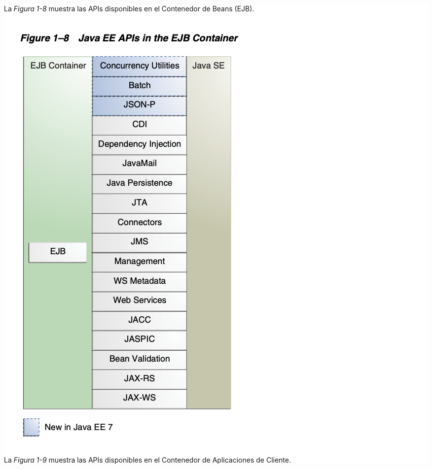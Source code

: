 La *Figura 1-8* muestra las APIs disponibles en el Contenedor de Beans (EJB).

![JEE APIs EJB Container](./assets/m201/image-7.png)

La *Figura 1-9* muestra las APIs disponibles en el Contenedor de Aplicaciones de Cliente.
